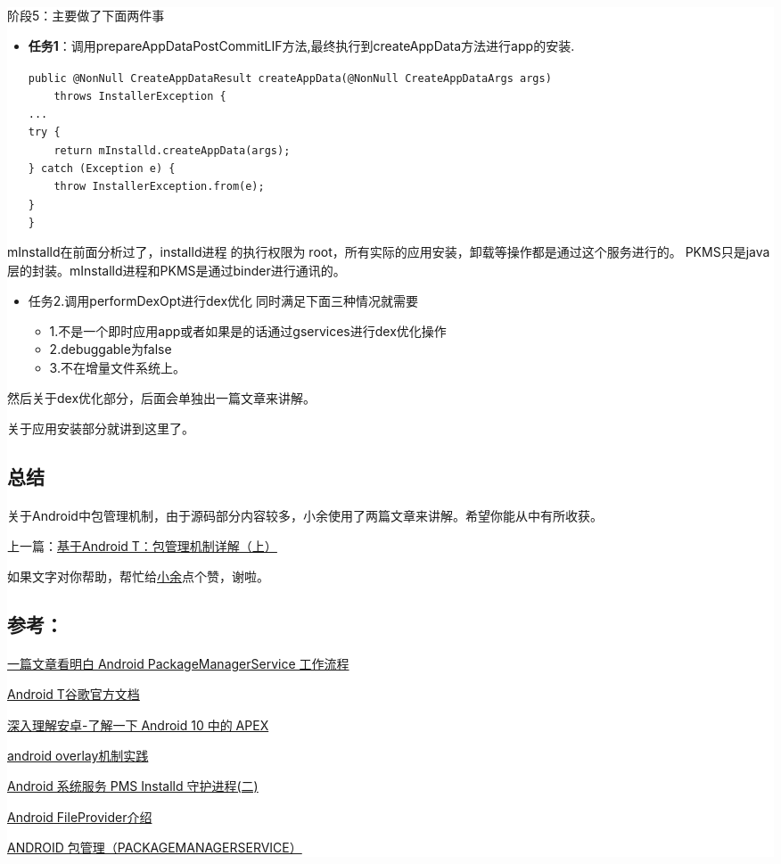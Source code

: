 阶段5：主要做了下面两件事

-   **任务1**：调用prepareAppDataPostCommitLIF方法,最终执行到createAppData方法进行app的安装.

    ```
    public @NonNull CreateAppDataResult createAppData(@NonNull CreateAppDataArgs args)
        throws InstallerException {
    ...
    try {
        return mInstalld.createAppData(args);
    } catch (Exception e) {
        throw InstallerException.from(e);
    }
    }
    ```

mInstalld在前面分析过了，installd进程 的执行权限为 root，所有实际的应用安装，卸载等操作都是通过这个服务进行的。 PKMS只是java层的封装。mInstalld进程和PKMS是通过binder进行通讯的。

-   任务2.调用performDexOpt进行dex优化 同时满足下面三种情况就需要

    -   1.不是一个即时应用app或者如果是的话通过gservices进行dex优化操作
    -   2.debuggable为false
    -   3.不在增量文件系统上。

然后关于dex优化部分，后面会单独出一篇文章来讲解。

关于应用安装部分就讲到这里了。

## 总结

关于Android中包管理机制，由于源码部分内容较多，小余使用了两篇文章来讲解。希望你能从中有所收获。

上一篇：[基于Android T：包管理机制详解（上）](https://juejin.cn/post/7180232678384336952)

如果文字对你帮助，帮忙给[小余](https://mp.weixin.qq.com/s?__biz=MzkwODI1NDEwMA==&mid=2247483986&idx=1&sn=57136c9c062caa1026edf9ed35915c2b&chksm=c0cd8ca9f7ba05bfcfadad10bd97006bbb57afdd048c9c46fe57d122af834f569aa9d8df0e48&token=2142008574&lang=zh_CN#rd)点个赞，谢啦。

## 参考：

[一篇文章看明白 Android PackageManagerService 工作流程](https://blog.csdn.net/freekiteyu/article/details/82774947)

[Android T谷歌官方文档](https://cs.android.com/android/platform/superproject/+/master:frameworks/base/services/core/java/com/android/server/pm/PackageManagerService.java;l=317;drc=7d9f63d6f9d102411e7d19028fefd6fef38f6ee7;bpv=0;bpt=0?q=PackageManagerSer&sq=&ss=android%2Fplatform%2Fsuperproject)

[深入理解安卓-了解一下 Android 10 中的 APEX](https://www.wenjiangs.com/doc/79hyuxbwqmya)

[android overlay机制实践](https://blog.csdn.net/qq_41818873/article/details/124016434)

[Android 系统服务 PMS Installd 守护进程(二)](http://www.icodebang.com/article/319172)

[Android FileProvider介绍](https://blog.csdn.net/xialong_927/article/details/104003484)

[ANDROID 包管理（PACKAGEMANAGERSERVICE）](https://www.freesion.com/article/68561054572/)

